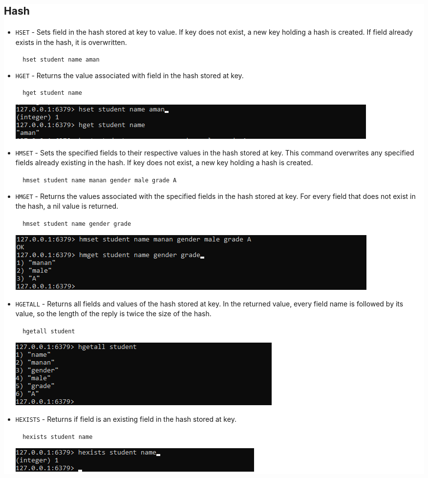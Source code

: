 ## Hash

* `HSET` - Sets field in the hash stored at key to value. If key does not exist, a new key holding a hash is created. If field already exists in the hash, it is overwritten.

        hset student name aman

* `HGET` - Returns the value associated with field in the hash stored at key.

        hget student name
    
    ![HSET HGET](img/hset_hget.png)
* `HMSET` - Sets the specified fields to their respective values in the hash stored at key. This command overwrites any specified fields already existing in the hash. If key does not exist, a new key holding a hash is created.

        hmset student name manan gender male grade A
    
* `HMGET` - Returns the values associated with the specified fields in the hash stored at key.
For every field that does not exist in the hash, a nil value is returned.

        hmset student name gender grade
    
    ![HSET HGET](img/hmset_hmget.png)
    
* `HGETALL` - Returns all fields and values of the hash stored at key. In the returned value, every field name is followed by its value, so the length of the reply is twice the size of the hash.

        hgetall student

    ![HSET HGET](img/hgetall.png)

* `HEXISTS` - Returns if field is an existing field in the hash stored at key.

        hexists student name
    
    ![HSET HGET](img/hexists.png)
    